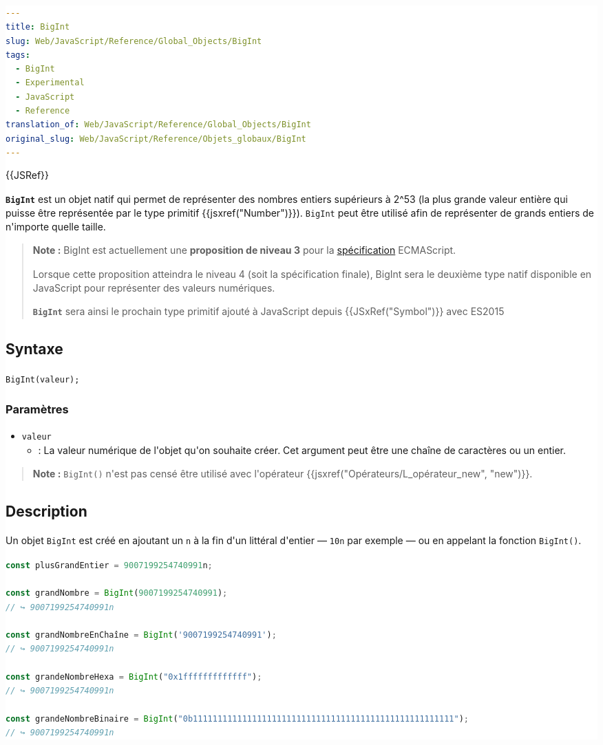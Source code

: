 ```yaml
---
title: BigInt
slug: Web/JavaScript/Reference/Global_Objects/BigInt
tags:
  - BigInt
  - Experimental
  - JavaScript
  - Reference
translation_of: Web/JavaScript/Reference/Global_Objects/BigInt
original_slug: Web/JavaScript/Reference/Objets_globaux/BigInt
---
```

{{JSRef}}

**`BigInt`** est un objet natif qui permet de représenter des nombres entiers supérieurs à 2^53 (la plus grande valeur entière qui puisse être représentée par le type primitif {{jsxref("Number")}}). `BigInt` peut être utilisé afin de représenter de grands entiers de n'importe quelle taille.

> **Note :** BigInt est actuellement une **proposition de niveau 3** pour la [spécification](#Spécifications) ECMAScript.
>
> Lorsque cette proposition atteindra le niveau 4 (soit la spécification finale), BigInt sera le deuxième type natif disponible en JavaScript pour représenter des valeurs numériques.
>
> **`BigInt`** sera ainsi le prochain type primitif ajouté à JavaScript depuis {{JSxRef("Symbol")}} avec ES2015

## Syntaxe

    BigInt(valeur);

### Paramètres

- `valeur`
  - : La valeur numérique de l'objet qu'on souhaite créer. Cet argument peut être une chaîne de caractères ou un entier.

> **Note :** `BigInt()` n'est pas censé être utilisé avec l'opérateur {{jsxref("Opérateurs/L_opérateur_new", "new")}}.

## Description

Un objet `BigInt` est créé en ajoutant un `n` à la fin d'un littéral d'entier — `10n` par exemple — ou en appelant la fonction `BigInt()`.

```js
const plusGrandEntier = 9007199254740991n;

const grandNombre = BigInt(9007199254740991);
// ↪ 9007199254740991n

const grandNombreEnChaîne = BigInt('9007199254740991');
// ↪ 9007199254740991n

const grandeNombreHexa = BigInt("0x1fffffffffffff");
// ↪ 9007199254740991n

const grandeNombreBinaire = BigInt("0b11111111111111111111111111111111111111111111111111111");
// ↪ 9007199254740991n
```
